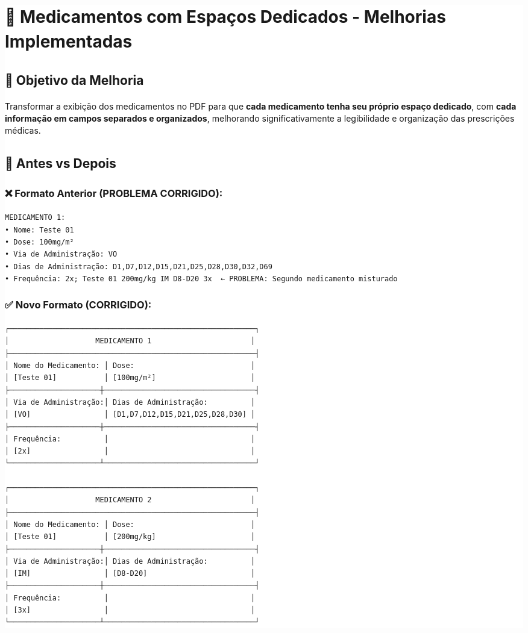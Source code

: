 # 💊 Medicamentos com Espaços Dedicados - Melhorias Implementadas

## 🎯 **Objetivo da Melhoria**

Transformar a exibição dos medicamentos no PDF para que **cada medicamento tenha seu próprio espaço dedicado**, com **cada informação em campos separados e organizados**, melhorando significativamente a legibilidade e organização das prescrições médicas.

## 🔄 **Antes vs Depois**

### **❌ Formato Anterior (PROBLEMA CORRIGIDO):**
```
MEDICAMENTO 1:
• Nome: Teste 01
• Dose: 100mg/m²
• Via de Administração: VO
• Dias de Administração: D1,D7,D12,D15,D21,D25,D28,D30,D32,D69
• Frequência: 2x; Teste 01 200mg/kg IM D8-D20 3x  ← PROBLEMA: Segundo medicamento misturado
```

### **✅ Novo Formato (CORRIGIDO):**
```
┌─────────────────────────────────────────────────────────┐
│                    MEDICAMENTO 1                       │
├─────────────────────────────────────────────────────────┤
│ Nome do Medicamento: │ Dose:                           │
│ [Teste 01]           │ [100mg/m²]                      │
├─────────────────────┼───────────────────────────────────┤
│ Via de Administração:│ Dias de Administração:          │
│ [VO]                 │ [D1,D7,D12,D15,D21,D25,D28,D30] │
├─────────────────────┼───────────────────────────────────┤
│ Frequência:          │                                 │
│ [2x]                 │                                 │
└─────────────────────┴───────────────────────────────────┘

┌─────────────────────────────────────────────────────────┐
│                    MEDICAMENTO 2                       │
├─────────────────────────────────────────────────────────┤
│ Nome do Medicamento: │ Dose:                           │
│ [Teste 01]           │ [200mg/kg]                      │
├─────────────────────┼───────────────────────────────────┤
│ Via de Administração:│ Dias de Administração:          │
│ [IM]                 │ [D8-D20]                        │
├─────────────────────┼───────────────────────────────────┤
│ Frequência:          │                                 │
│ [3x]                 │                                 │
└─────────────────────┴───────────────────────────────────┘
```
